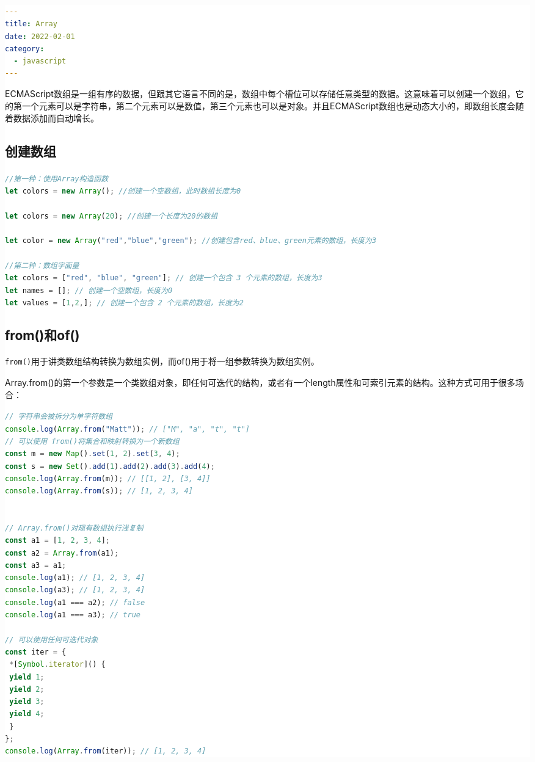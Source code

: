 ```yaml
---
title: Array
date: 2022-02-01
category:
  - javascript
---
```




ECMAScript数组是一组有序的数据，但跟其它语言不同的是，数组中每个槽位可以存储任意类型的数据。这意味着可以创建一个数组，它的第一个元素可以是字符串，第二个元素可以是数值，第三个元素也可以是对象。并且ECMAScript数组也是动态大小的，即数组长度会随着数据添加而自动增长。

## 创建数组

```js
//第一种：使用Array构造函数
let colors = new Array(); //创建一个空数组，此时数组长度为0

let colors = new Array(20); //创建一个长度为20的数组

let color = new Array("red","blue","green"); //创建包含red、blue、green元素的数组，长度为3

//第二种：数组字面量
let colors = ["red", "blue", "green"]; // 创建一个包含 3 个元素的数组，长度为3
let names = []; // 创建一个空数组，长度为0
let values = [1,2,]; // 创建一个包含 2 个元素的数组，长度为2
```

## from()和of()

`from()`用于讲类数组结构转换为数组实例，而of()用于将一组参数转换为数组实例。

Array.from()的第一个参数是一个类数组对象，即任何可迭代的结构，或者有一个length属性和可索引元素的结构。这种方式可用于很多场合：
```js
// 字符串会被拆分为单字符数组
console.log(Array.from("Matt")); // ["M", "a", "t", "t"]
// 可以使用 from()将集合和映射转换为一个新数组
const m = new Map().set(1, 2).set(3, 4);
const s = new Set().add(1).add(2).add(3).add(4);
console.log(Array.from(m)); // [[1, 2], [3, 4]]
console.log(Array.from(s)); // [1, 2, 3, 4] 


// Array.from()对现有数组执行浅复制
const a1 = [1, 2, 3, 4];
const a2 = Array.from(a1);
const a3 = a1;
console.log(a1); // [1, 2, 3, 4]
console.log(a3); // [1, 2, 3, 4]
console.log(a1 === a2); // false 
console.log(a1 === a3); // true 

// 可以使用任何可迭代对象
const iter = {
 *[Symbol.iterator]() {
 yield 1;
 yield 2;
 yield 3;
 yield 4;
 }
};
console.log(Array.from(iter)); // [1, 2, 3, 4] 

```

 [Symbol.isConcatSpreadable]: true,